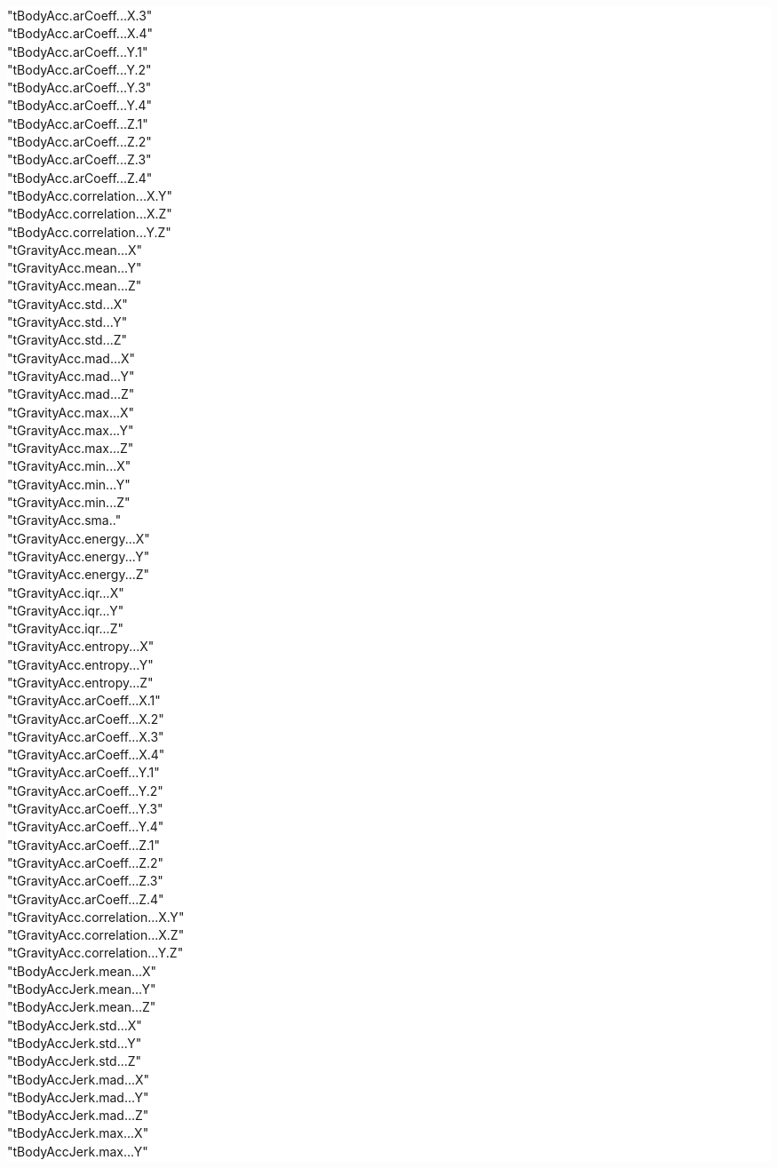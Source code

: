 "tBodyAcc.arCoeff...X.3"  
"tBodyAcc.arCoeff...X.4"  
"tBodyAcc.arCoeff...Y.1"  
"tBodyAcc.arCoeff...Y.2"  
"tBodyAcc.arCoeff...Y.3"  
"tBodyAcc.arCoeff...Y.4"  
"tBodyAcc.arCoeff...Z.1"  
"tBodyAcc.arCoeff...Z.2"  
"tBodyAcc.arCoeff...Z.3"  
"tBodyAcc.arCoeff...Z.4"  
"tBodyAcc.correlation...X.Y"  
"tBodyAcc.correlation...X.Z"  
"tBodyAcc.correlation...Y.Z"  
"tGravityAcc.mean...X"  
"tGravityAcc.mean...Y"  
"tGravityAcc.mean...Z"  
"tGravityAcc.std...X"  
"tGravityAcc.std...Y"  
"tGravityAcc.std...Z"  
"tGravityAcc.mad...X"  
"tGravityAcc.mad...Y"  
"tGravityAcc.mad...Z"  
"tGravityAcc.max...X"  
"tGravityAcc.max...Y"  
"tGravityAcc.max...Z"  
"tGravityAcc.min...X"  
"tGravityAcc.min...Y"  
"tGravityAcc.min...Z"  
"tGravityAcc.sma.."  
"tGravityAcc.energy...X"  
"tGravityAcc.energy...Y"  
"tGravityAcc.energy...Z"  
"tGravityAcc.iqr...X"  
"tGravityAcc.iqr...Y"  
"tGravityAcc.iqr...Z"  
"tGravityAcc.entropy...X"  
"tGravityAcc.entropy...Y"  
"tGravityAcc.entropy...Z"  
"tGravityAcc.arCoeff...X.1"  
"tGravityAcc.arCoeff...X.2"  
"tGravityAcc.arCoeff...X.3"  
"tGravityAcc.arCoeff...X.4"  
"tGravityAcc.arCoeff...Y.1"  
"tGravityAcc.arCoeff...Y.2"  
"tGravityAcc.arCoeff...Y.3"  
"tGravityAcc.arCoeff...Y.4"  
"tGravityAcc.arCoeff...Z.1"  
"tGravityAcc.arCoeff...Z.2"  
"tGravityAcc.arCoeff...Z.3"  
"tGravityAcc.arCoeff...Z.4"  
"tGravityAcc.correlation...X.Y"  
"tGravityAcc.correlation...X.Z"  
"tGravityAcc.correlation...Y.Z"  
"tBodyAccJerk.mean...X"  
"tBodyAccJerk.mean...Y"  
"tBodyAccJerk.mean...Z"  
"tBodyAccJerk.std...X"  
"tBodyAccJerk.std...Y"  
"tBodyAccJerk.std...Z"  
"tBodyAccJerk.mad...X"  
"tBodyAccJerk.mad...Y"  
"tBodyAccJerk.mad...Z"  
"tBodyAccJerk.max...X"  
"tBodyAccJerk.max...Y"  